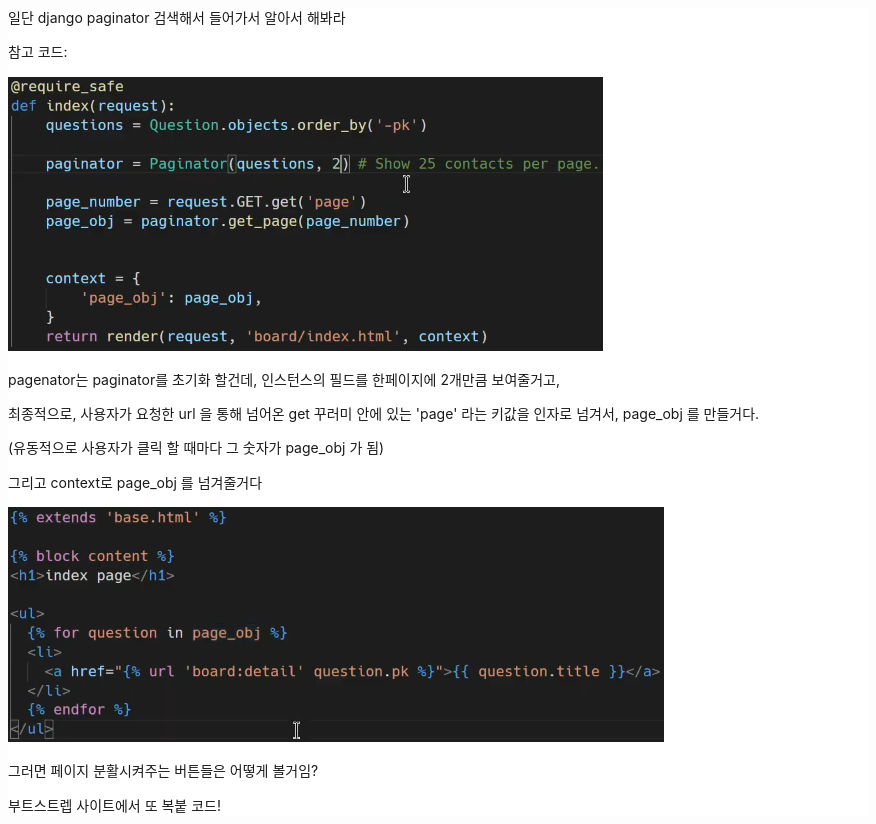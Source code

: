    일단 django paginator 검색해서 들어가서 알아서 해봐라

   참고 코드:

   ![image-20210910120057746](0910.assets/image-20210910120057746.png)

   pagenator는 paginator를 초기화 할건데, 인스턴스의 필드를 한페이지에 2개만큼 보여줄거고, 

   최종적으로,  사용자가 요청한 url 을 통해 넘어온 get 꾸러미 안에 있는 'page' 라는 키값을 인자로 넘겨서, page_obj 를 만들거다.

   (유동적으로 사용자가 클릭 할 때마다 그 숫자가 page_obj 가 됨)

   그리고 context로 page_obj 를 넘겨줄거다 

   ![image-20210910120124737](0910.assets/image-20210910120124737.png)

   

   그러면 페이지 분활시켜주는 버튼들은 어떻게 볼거임?

   부트스트렙 사이트에서 또 복붙 코드!
